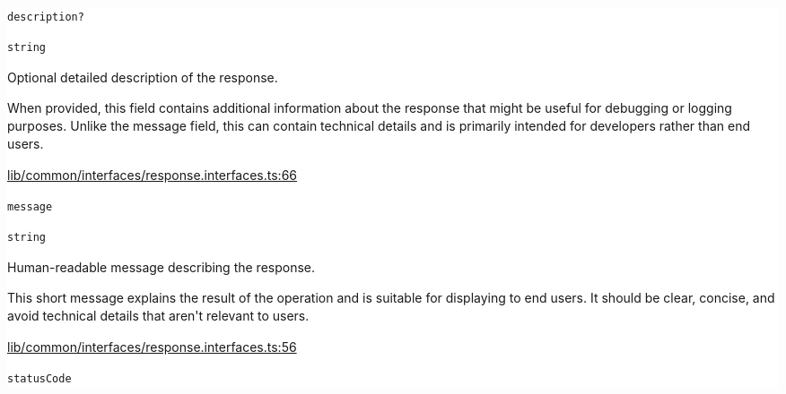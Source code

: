<a id="description-2"></a> `description?`

</td>
<td>

`string`

</td>
<td>

Optional detailed description of the response.

When provided, this field contains additional information about the response
that might be useful for debugging or logging purposes. Unlike the message field,
this can contain technical details and is primarily intended for developers
rather than end users.

</td>
<td>

[lib/common/interfaces/response.interfaces.ts:66](https://github.com/hichchidev/hichchi/blob/a7f9e765a8abab9a9f82ae7fc8ff5a8870d85d38/libs/nest-connector/src/lib/common/interfaces/response.interfaces.ts#L66)

</td>
</tr>
<tr>
<td>

<a id="message-2"></a> `message`

</td>
<td>

`string`

</td>
<td>

Human-readable message describing the response.

This short message explains the result of the operation and is suitable
for displaying to end users. It should be clear, concise, and avoid
technical details that aren't relevant to users.

</td>
<td>

[lib/common/interfaces/response.interfaces.ts:56](https://github.com/hichchidev/hichchi/blob/a7f9e765a8abab9a9f82ae7fc8ff5a8870d85d38/libs/nest-connector/src/lib/common/interfaces/response.interfaces.ts#L56)

</td>
</tr>
<tr>
<td>

<a id="statuscode-2"></a> `statusCode`

</td>
<td>

